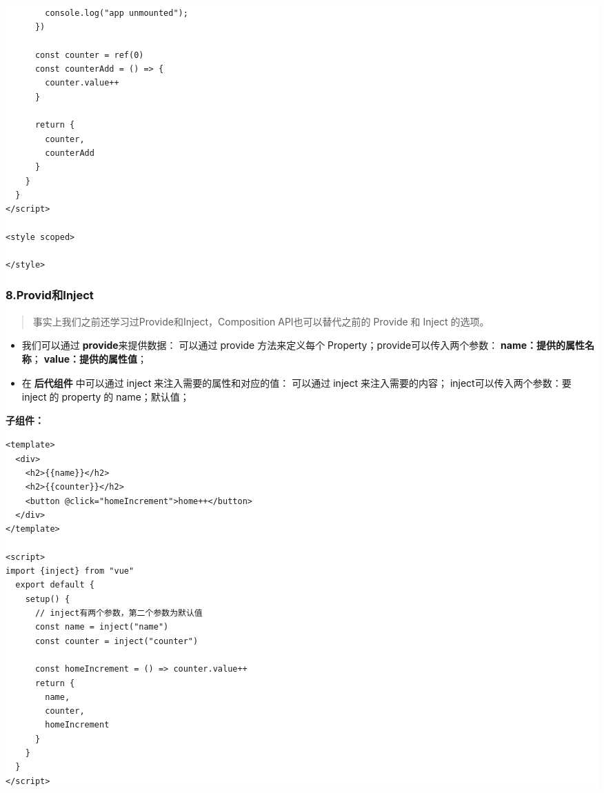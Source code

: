 ```vue
        console.log("app unmounted");
      })

      const counter = ref(0)
      const counterAdd = () => {
        counter.value++
      }

      return {
        counter,
        counterAdd
      }
    }
  }
</script>

<style scoped>

</style>
```

### 8.Provid和Inject

> 事实上我们之前还学习过Provide和Inject，Composition API也可以替代之前的 Provide 和 Inject 的选项。

* 我们可以通过 **provide**来提供数据： 可以通过 provide 方法来定义每个 Property；provide可以传入两个参数： **name：提供的属性名称**； **value：提供的属性值**；

* 在 **后代组件** 中可以通过 inject 来注入需要的属性和对应的值： 可以通过 inject 来注入需要的内容； inject可以传入两个参数：要 inject 的 property 的 name；默认值；

**子组件：**

```vue
<template>
  <div>
    <h2>{{name}}</h2>
    <h2>{{counter}}</h2>
    <button @click="homeIncrement">home++</button>
  </div>
</template>

<script>
import {inject} from "vue"
  export default {
    setup() {
      // inject有两个参数，第二个参数为默认值
      const name = inject("name")
      const counter = inject("counter")

      const homeIncrement = () => counter.value++
      return {
        name,
        counter,
        homeIncrement
      }
    }
  }
</script>
```
